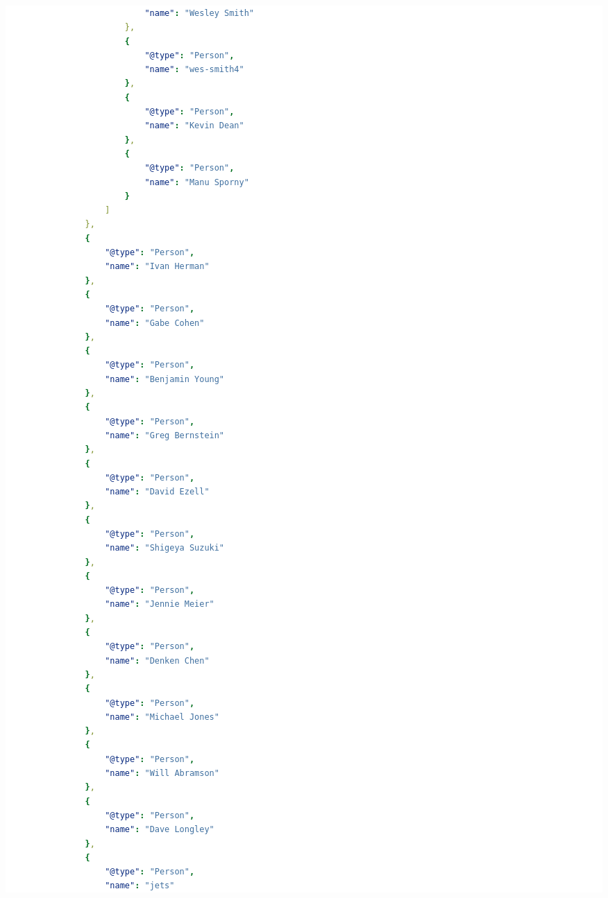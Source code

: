 ```yaml
                            "name": "Wesley Smith"
                        },
                        {
                            "@type": "Person",
                            "name": "wes-smith4"
                        },
                        {
                            "@type": "Person",
                            "name": "Kevin Dean"
                        },
                        {
                            "@type": "Person",
                            "name": "Manu Sporny"
                        }
                    ]
                },
                {
                    "@type": "Person",
                    "name": "Ivan Herman"
                },
                {
                    "@type": "Person",
                    "name": "Gabe Cohen"
                },
                {
                    "@type": "Person",
                    "name": "Benjamin Young"
                },
                {
                    "@type": "Person",
                    "name": "Greg Bernstein"
                },
                {
                    "@type": "Person",
                    "name": "David Ezell"
                },
                {
                    "@type": "Person",
                    "name": "Shigeya Suzuki"
                },
                {
                    "@type": "Person",
                    "name": "Jennie Meier"
                },
                {
                    "@type": "Person",
                    "name": "Denken Chen"
                },
                {
                    "@type": "Person",
                    "name": "Michael Jones"
                },
                {
                    "@type": "Person",
                    "name": "Will Abramson"
                },
                {
                    "@type": "Person",
                    "name": "Dave Longley"
                },
                {
                    "@type": "Person",
                    "name": "jets"
```